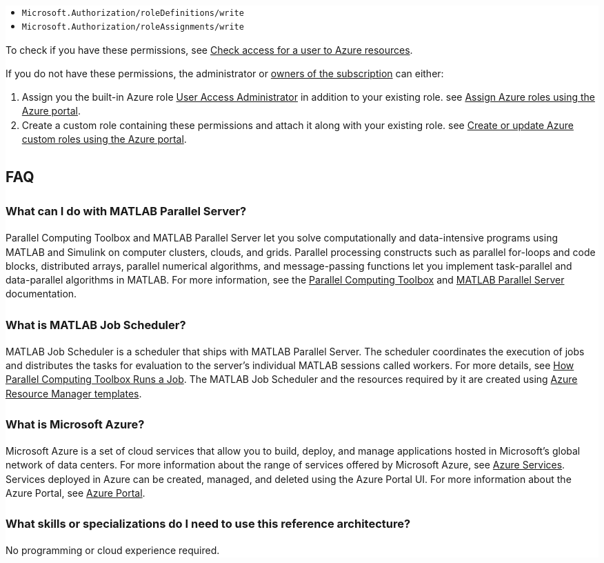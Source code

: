* `Microsoft.Authorization/roleDefinitions/write`
* `Microsoft.Authorization/roleAssignments/write`

To check if you have these permissions, see [Check access for a user to Azure resources](https://learn.microsoft.com/azure/role-based-access-control/check-access).

If you do not have these permissions, the administrator or [owners of the subscription](https://learn.microsoft.com/azure/role-based-access-control/role-assignments-list-portal#list-owners-of-a-subscription) can either:

1. Assign you the built-in Azure role [User Access Administrator](https://learn.microsoft.com/azure/role-based-access-control/built-in-roles#user-access-administrator) in addition to your existing role. see [Assign Azure roles using the Azure portal](https://learn.microsoft.com/azure/role-based-access-control/role-assignments-portal).
2. Create a custom role containing these permissions and attach it along with your existing role. see [Create or update Azure custom roles using the Azure portal](https://learn.microsoft.com/azure/role-based-access-control/custom-roles-portal).

## FAQ

### What can I do with MATLAB Parallel Server?

Parallel Computing Toolbox and MATLAB Parallel Server let you solve computationally and data-intensive programs using MATLAB and Simulink on computer clusters, clouds, and grids. Parallel processing constructs such as parallel for-loops and code blocks, distributed arrays, parallel numerical algorithms, and message-passing functions let you implement task-parallel and data-parallel algorithms in MATLAB. For more information, see the [Parallel Computing Toolbox](https://www.mathworks.com/help/parallel-computing/) and [MATLAB Parallel Server](https://www.mathworks.com/help/matlab-parallel-server) documentation.

### What is MATLAB Job Scheduler?

MATLAB Job Scheduler is a scheduler that ships with MATLAB Parallel Server. The scheduler coordinates the execution of jobs and distributes the tasks for evaluation to the server’s individual MATLAB sessions called workers. For more details, see [How Parallel Computing Toolbox Runs a Job](https://www.mathworks.com/help/parallel-computing/how-parallel-computing-products-run-a-job.html). The MATLAB Job Scheduler and the resources required by it are created using [Azure Resource Manager templates](https://learn.microsoft.com/azure/azure-resource-manager/management/overview).

### What is Microsoft Azure?

Microsoft Azure is a set of cloud services that allow you to build, deploy, and manage applications hosted in Microsoft’s global network of data centers. For more information about the range of services offered by Microsoft Azure, see [Azure Services](https://azure.microsoft.com/products/). Services deployed in Azure can be created, managed, and deleted using the Azure Portal UI. For more information about the Azure Portal, see [Azure Portal](https://azure.microsoft.com/get-started/azure-portal/).

### What skills or specializations do I need to use this reference architecture?

No programming or cloud experience required. 
